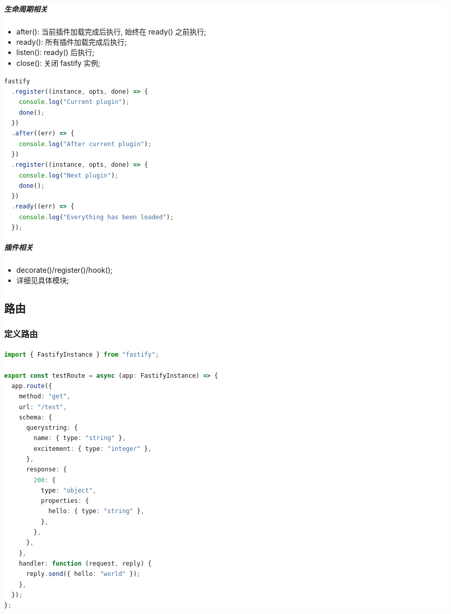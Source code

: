 ##### 生命周期相关

- after(): 当前插件加载完成后执行, 始终在 ready() 之前执行;
- ready(): 所有插件加载完成后执行;
- listen(): ready() 后执行;
- close(): 关闭 fastify 实例;

```typescript
fastify
  .register((instance, opts, done) => {
    console.log("Current plugin");
    done();
  })
  .after((err) => {
    console.log("After current plugin");
  })
  .register((instance, opts, done) => {
    console.log("Next plugin");
    done();
  })
  .ready((err) => {
    console.log("Everything has been loaded");
  });
```

##### 插件相关

- decorate()/register()/hook();
- 详细见具体模块;

## 路由

### 定义路由

```typescript
import { FastifyInstance } from "fastify";

export const testRoute = async (app: FastifyInstance) => {
  app.route({
    method: "get",
    url: "/test",
    schema: {
      querystring: {
        name: { type: "string" },
        excitement: { type: "integer" },
      },
      response: {
        200: {
          type: "object",
          properties: {
            hello: { type: "string" },
          },
        },
      },
    },
    handler: function (request, reply) {
      reply.send({ hello: "world" });
    },
  });
};
```
